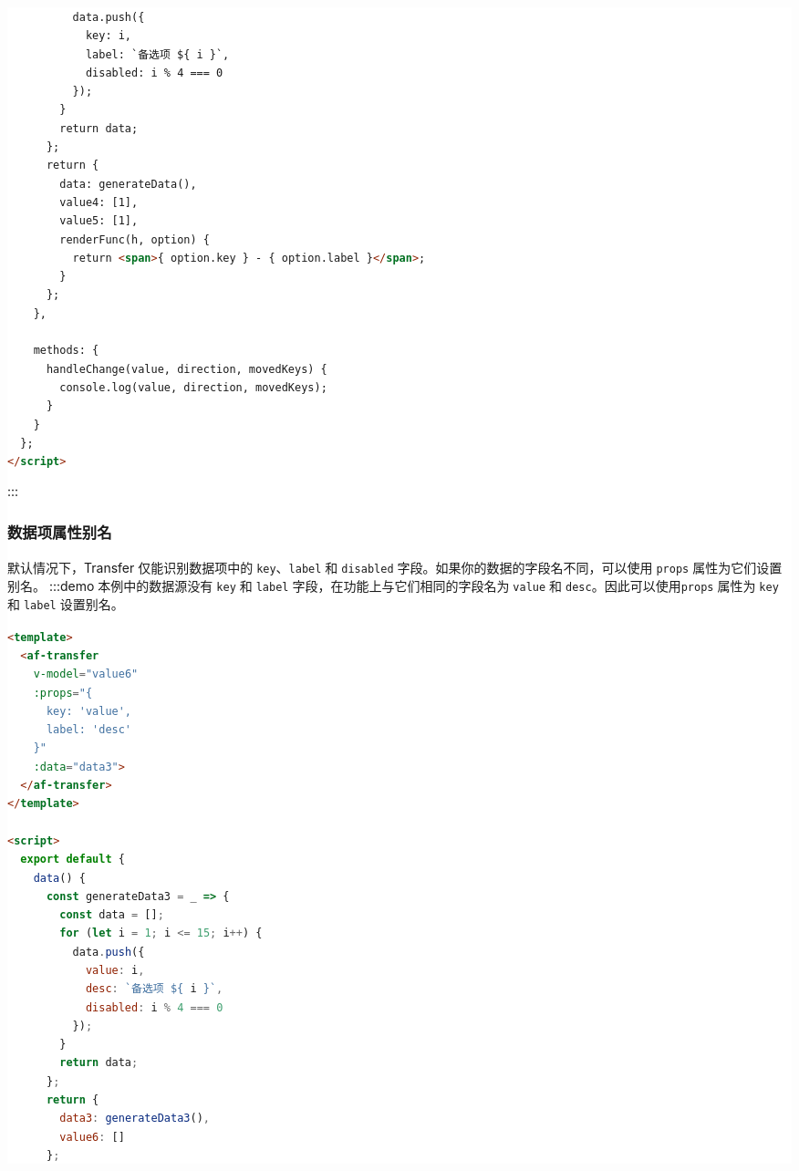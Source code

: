 ```html
          data.push({
            key: i,
            label: `备选项 ${ i }`,
            disabled: i % 4 === 0
          });
        }
        return data;
      };
      return {
        data: generateData(),
        value4: [1],
        value5: [1],
        renderFunc(h, option) {
          return <span>{ option.key } - { option.label }</span>;
        }
      };
    },

    methods: {
      handleChange(value, direction, movedKeys) {
        console.log(value, direction, movedKeys);
      }
    }
  };
</script>
```
:::

### 数据项属性别名

默认情况下，Transfer 仅能识别数据项中的 `key`、`label` 和 `disabled` 字段。如果你的数据的字段名不同，可以使用 `props` 属性为它们设置别名。
:::demo 本例中的数据源没有 `key` 和 `label` 字段，在功能上与它们相同的字段名为 `value` 和 `desc`。因此可以使用`props` 属性为 `key` 和 `label` 设置别名。
```html
<template>
  <af-transfer
    v-model="value6"
    :props="{
      key: 'value',
      label: 'desc'
    }"
    :data="data3">
  </af-transfer>
</template>

<script>
  export default {
    data() {
      const generateData3 = _ => {
        const data = [];
        for (let i = 1; i <= 15; i++) {
          data.push({
            value: i,
            desc: `备选项 ${ i }`,
            disabled: i % 4 === 0
          });
        }
        return data;
      };
      return {
        data3: generateData3(),
        value6: []
      };
```